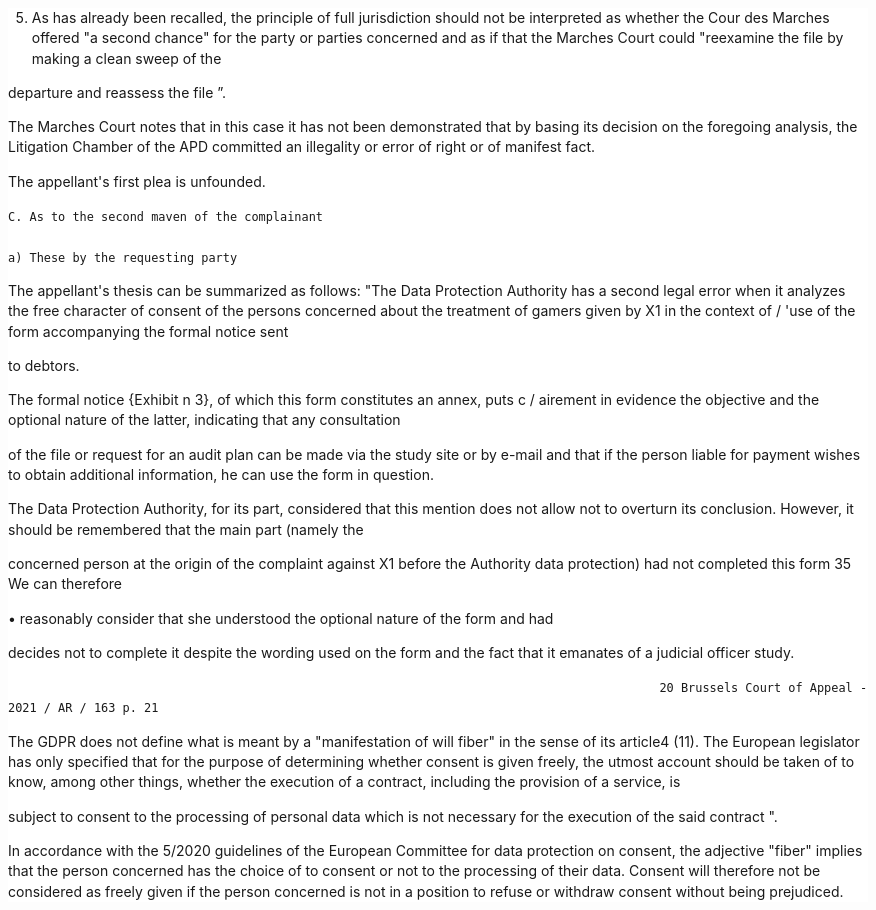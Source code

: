 5. As has already been recalled, the principle of full jurisdiction should not be interpreted as
whether the Cour des Marches offered "a second chance" for the party or parties concerned and
as if that the Marches Court could "reexamine the file by making a clean sweep of the

departure and reassess the file ”.

The Marches Court notes that in this case it has not been demonstrated that by basing its decision
on the foregoing analysis, the Litigation Chamber of the APD committed an illegality or error
of right or of manifest fact.

The appellant's first plea is unfounded.

    C. As to the second maven of the complainant

    a) These by the requesting party

The appellant's thesis can be summarized as follows:
"The Data Protection Authority has a second legal error when it analyzes
the free character of consent of the persons concerned about the treatment of gamers given by
X1 in the context of / 'use of the form accompanying the formal notice sent

to debtors.

The formal notice {Exhibit n 3}, of which this form constitutes an annex, puts c / airement in
evidence the objective and the optional nature of the latter, indicating that any consultation

of the file or request for an audit plan can be made via the study site or by e-mail
and that if the person liable for payment wishes to obtain additional information, he can
use the form in question.

The Data Protection Authority, for its part, considered that this mention does not allow
not to overturn its conclusion. However, it should be remembered that the main part (namely the

concerned person at the origin of the complaint against X1 before the Authority
data protection) had not completed this form 35 We can therefore

• reasonably consider that she understood the optional nature of the form and had

decides not to complete it despite the wording used on the form and the fact that it emanates
of a judicial officer study.

                                                                                               20 Brussels Court of Appeal -2021 / AR / 163 p. 21

 The GDPR does not define what is meant by a "manifestation of will fiber" in the sense
 of its article4 (11). The European legislator has only specified that for the purpose of determining whether
 consent is given freely, the utmost account should be taken of
 to know, among other things, whether the execution of a contract, including the provision of a service, is

subject to consent to the processing of personal data which is not
 necessary for the execution of the said contract ".

 In accordance with the 5/2020 guidelines of the European Committee for data protection
on consent, the adjective "fiber" implies that the person concerned has the choice of
to consent or not to the processing of their data. Consent will therefore not be considered
as freely given if the person concerned is not in a position to refuse or
withdraw consent without being prejudiced.
